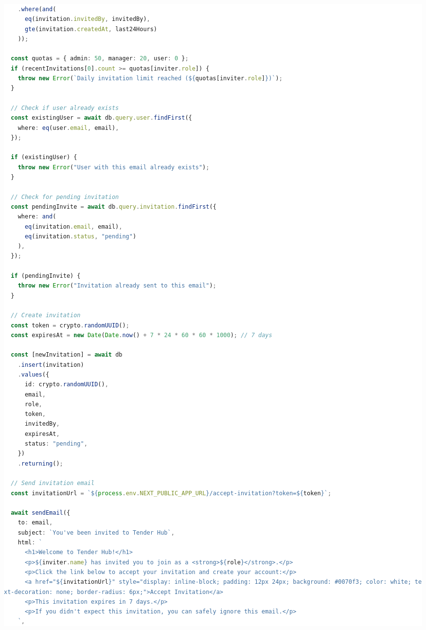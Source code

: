 ```typescript
    .where(and(
      eq(invitation.invitedBy, invitedBy),
      gte(invitation.createdAt, last24Hours)
    ));

  const quotas = { admin: 50, manager: 20, user: 0 };
  if (recentInvitations[0].count >= quotas[inviter.role]) {
    throw new Error(`Daily invitation limit reached (${quotas[inviter.role]})`);
  }

  // Check if user already exists
  const existingUser = await db.query.user.findFirst({
    where: eq(user.email, email),
  });

  if (existingUser) {
    throw new Error("User with this email already exists");
  }

  // Check for pending invitation
  const pendingInvite = await db.query.invitation.findFirst({
    where: and(
      eq(invitation.email, email),
      eq(invitation.status, "pending")
    ),
  });

  if (pendingInvite) {
    throw new Error("Invitation already sent to this email");
  }

  // Create invitation
  const token = crypto.randomUUID();
  const expiresAt = new Date(Date.now() + 7 * 24 * 60 * 60 * 1000); // 7 days

  const [newInvitation] = await db
    .insert(invitation)
    .values({
      id: crypto.randomUUID(),
      email,
      role,
      token,
      invitedBy,
      expiresAt,
      status: "pending",
    })
    .returning();

  // Send invitation email
  const invitationUrl = `${process.env.NEXT_PUBLIC_APP_URL}/accept-invitation?token=${token}`;

  await sendEmail({
    to: email,
    subject: `You've been invited to Tender Hub`,
    html: `
      <h1>Welcome to Tender Hub!</h1>
      <p>${inviter.name} has invited you to join as a <strong>${role}</strong>.</p>
      <p>Click the link below to accept your invitation and create your account:</p>
      <a href="${invitationUrl}" style="display: inline-block; padding: 12px 24px; background: #0070f3; color: white; text-decoration: none; border-radius: 6px;">Accept Invitation</a>
      <p>This invitation expires in 7 days.</p>
      <p>If you didn't expect this invitation, you can safely ignore this email.</p>
    `,
```
